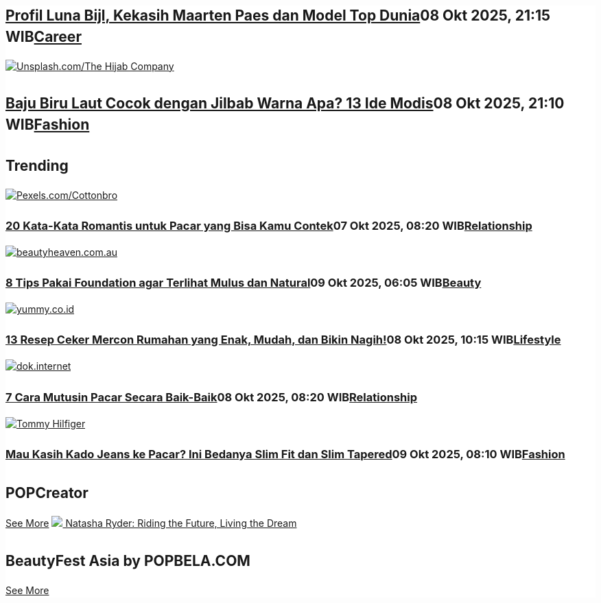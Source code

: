 ## [Profil Luna Bijl, Kekasih Maarten Paes dan Model Top Dunia](https://www.popbela.com/career/inspiration/profil-luna-bijl-n3v01-00-m97rq-6mth47)08 Okt 2025, 21:15 WIB[Career](https://www.popbela.com/career)
[![Unsplash.com/The Hijab Company](https://image.popbela.com/post/20250326/f91aa6e061aa211446bbc4e9cebd6be3.jpeg)](https://www.popbela.com/fashion/style-trends/baju-biru-laut-cocok-dengan-jilbab-warna-apa-go25q3-00-m3s99-0b6mpd)
## [Baju Biru Laut Cocok dengan Jilbab Warna Apa? 13 Ide Modis](https://www.popbela.com/fashion/style-trends/baju-biru-laut-cocok-dengan-jilbab-warna-apa-go25q3-00-m3s99-0b6mpd)08 Okt 2025, 21:10 WIB[Fashion](https://www.popbela.com/fashion)
## Trending
[![Pexels.com/Cottonbro](https://image.popbela.com/post/20210810/pexels-cottonbro-kalimat-i-love-you-33d56a15432b2e170d8163e87fb0f9b8.jpg)](https://www.popbela.com/relationship/dating/kata-kata-cinta-romantis-buat-pacar-00-vqczp-ybw7x7)
### [20 Kata-Kata Romantis untuk Pacar yang Bisa Kamu Contek](https://www.popbela.com/relationship/dating/kata-kata-cinta-romantis-buat-pacar-00-vqczp-ybw7x7)07 Okt 2025, 08:20 WIB[Relationship](https://www.popbela.com/relationship)
[![beautyheaven.com.au](https://image.popbela.com/post/20180329/32-26bb47416c620c045c285304ccf7233c.jpg)](https://www.popbela.com/beauty/make-up/tips-pakai-foundation-00-vc3yb-9jfhf9)
### [8 Tips Pakai Foundation agar Terlihat Mulus dan Natural](https://www.popbela.com/beauty/make-up/tips-pakai-foundation-00-vc3yb-9jfhf9)09 Okt 2025, 06:05 WIB[Beauty](https://www.popbela.com/beauty)
[![yummy.co.id](https://image.popbela.com/post/20230306/6145e09286db510ca712fc423954e3d4.png)](https://www.popbela.com/lifestyle/food/resep-ceker-mercon-00-m97rq-b5wjxr)
### [13 Resep Ceker Mercon Rumahan yang Enak, Mudah, dan Bikin Nagih!](https://www.popbela.com/lifestyle/food/resep-ceker-mercon-00-m97rq-b5wjxr)08 Okt 2025, 10:15 WIB[Lifestyle](https://www.popbela.com/lifestyle)
[![dok.internet](https://image.popbela.com/post/20191023/capture-20191023-094420-2ee2a2eec1748c2b0c21c3a03a12f9f7.png)](https://www.popbela.com/relationship/dating/cara-mutusin-pacar-secara-baik-baik-00-lzk8t-mzs91l)
### [7 Cara Mutusin Pacar Secara Baik-Baik](https://www.popbela.com/relationship/dating/cara-mutusin-pacar-secara-baik-baik-00-lzk8t-mzs91l)08 Okt 2025, 08:20 WIB[Relationship](https://www.popbela.com/relationship)
[![Tommy Hilfiger](https://image.popbela.com/post/20211217/slim-fit-jeans-67e0bdae4885e13b6b4bd3b1c2f6bc66.jpg)](https://www.popbela.com/fashion/style-trends/mau-kasih-kado-jeans-ke-pacar-ini-bedanya-slim-fit-dan-slim-tapered-00-frxv5-py34l0)
### [Mau Kasih Kado Jeans ke Pacar? Ini Bedanya Slim Fit dan Slim Tapered](https://www.popbela.com/fashion/style-trends/mau-kasih-kado-jeans-ke-pacar-ini-bedanya-slim-fit-dan-slim-tapered-00-frxv5-py34l0)09 Okt 2025, 08:10 WIB[Fashion](https://www.popbela.com/fashion)
## POPCreator
[See More](https://www.popbela.com/tag/pop-creator)
[ ![](https://image.popbela.com/monorepo/popbela/dynamic-section/natasha-ryder.jpg) Natasha Ryder: Riding the Future, Living the Dream ](https://www.popbela.com/career/inspiration/profil-natasha-ryder-popcreator-september-2025-00-9z5cw-zq4lp5)
## BeautyFest Asia by POPBELA.COM
[See More](https://www.beautyfestasia.popbela.com/)